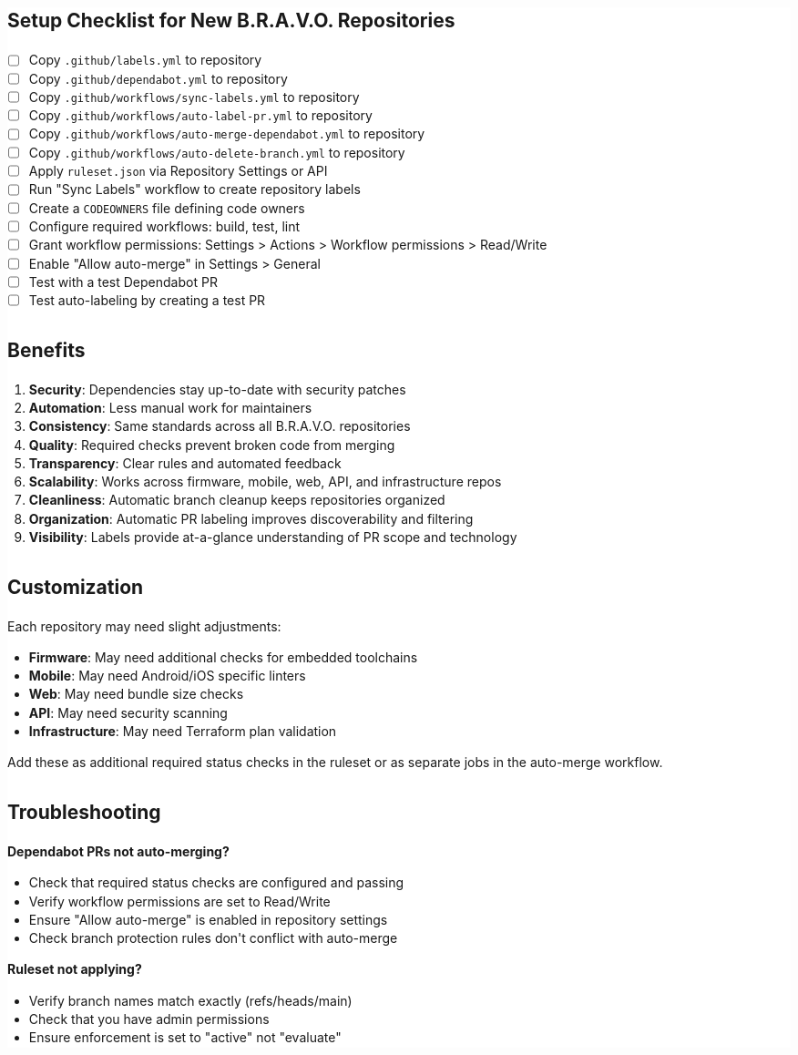 ## Setup Checklist for New B.R.A.V.O. Repositories

- [ ] Copy `.github/labels.yml` to repository
- [ ] Copy `.github/dependabot.yml` to repository
- [ ] Copy `.github/workflows/sync-labels.yml` to repository
- [ ] Copy `.github/workflows/auto-label-pr.yml` to repository
- [ ] Copy `.github/workflows/auto-merge-dependabot.yml` to repository
- [ ] Copy `.github/workflows/auto-delete-branch.yml` to repository
- [ ] Apply `ruleset.json` via Repository Settings or API
- [ ] Run "Sync Labels" workflow to create repository labels
- [ ] Create a `CODEOWNERS` file defining code owners
- [ ] Configure required workflows: build, test, lint
- [ ] Grant workflow permissions: Settings > Actions > Workflow permissions > Read/Write
- [ ] Enable "Allow auto-merge" in Settings > General
- [ ] Test with a test Dependabot PR
- [ ] Test auto-labeling by creating a test PR

## Benefits

1. **Security**: Dependencies stay up-to-date with security patches
2. **Automation**: Less manual work for maintainers
3. **Consistency**: Same standards across all B.R.A.V.O. repositories
4. **Quality**: Required checks prevent broken code from merging
5. **Transparency**: Clear rules and automated feedback
6. **Scalability**: Works across firmware, mobile, web, API, and infrastructure repos
7. **Cleanliness**: Automatic branch cleanup keeps repositories organized
8. **Organization**: Automatic PR labeling improves discoverability and filtering
9. **Visibility**: Labels provide at-a-glance understanding of PR scope and technology

## Customization

Each repository may need slight adjustments:

- **Firmware**: May need additional checks for embedded toolchains
- **Mobile**: May need Android/iOS specific linters
- **Web**: May need bundle size checks
- **API**: May need security scanning
- **Infrastructure**: May need Terraform plan validation

Add these as additional required status checks in the ruleset or as separate jobs in the auto-merge workflow.

## Troubleshooting

**Dependabot PRs not auto-merging?**
- Check that required status checks are configured and passing
- Verify workflow permissions are set to Read/Write
- Ensure "Allow auto-merge" is enabled in repository settings
- Check branch protection rules don't conflict with auto-merge

**Ruleset not applying?**
- Verify branch names match exactly (refs/heads/main)
- Check that you have admin permissions
- Ensure enforcement is set to "active" not "evaluate"
